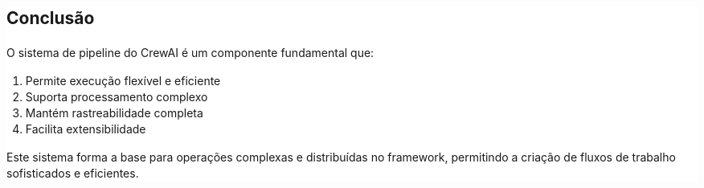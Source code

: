 ## Conclusão

O sistema de pipeline do CrewAI é um componente fundamental que:
1. Permite execução flexível e eficiente
2. Suporta processamento complexo
3. Mantém rastreabilidade completa
4. Facilita extensibilidade

Este sistema forma a base para operações complexas e distribuídas no framework, permitindo a criação de fluxos de trabalho sofisticados e eficientes.
